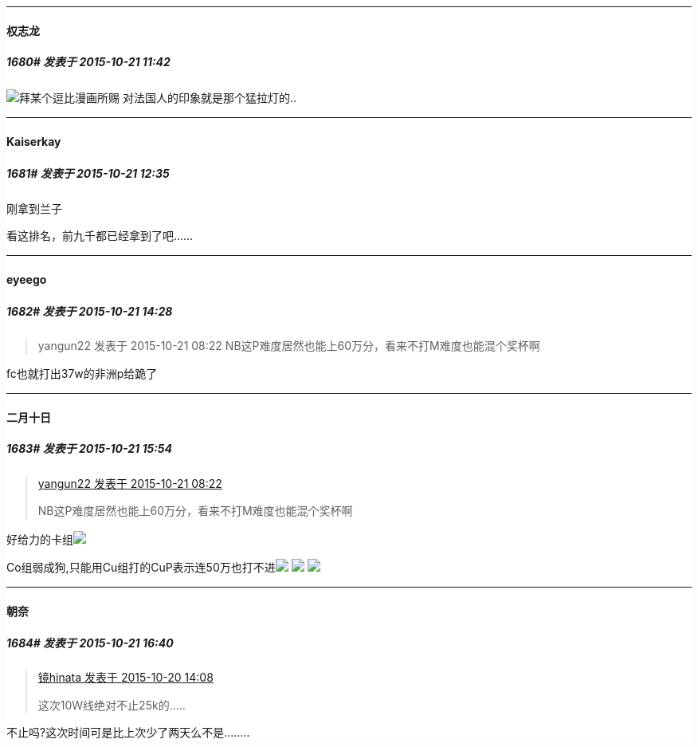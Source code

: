 *****

####  权志龙  
##### 1680#       发表于 2015-10-21 11:42

<img src="https://static.saraba1st.com/image/smiley/face/116.gif" referrerpolicy="no-referrer">拜某个逗比漫画所赐 对法国人的印象就是那个猛拉灯的..



*****

####  Kaiserkay  
##### 1681#       发表于 2015-10-21 12:35

刚拿到兰子

看这排名，前九千都已经拿到了吧……

*****

####  eyeego  
##### 1682#       发表于 2015-10-21 14:28

<blockquote>yangun22 发表于 2015-10-21 08:22
NB这P难度居然也能上60万分，看来不打M难度也能混个奖杯啊</blockquote>
fc也就打出37w的非洲p给跪了

*****

####  二月十日  
##### 1683#       发表于 2015-10-21 15:54

<blockquote><a href="httphttps://bbs.saraba1st.com/2b/forum.php?mod=redirect&amp;goto=findpost&amp;pid=30506173&amp;ptid=1130963" target="_blank">yangun22 发表于 2015-10-21 08:22</a>

NB这P难度居然也能上60万分，看来不打M难度也能混个奖杯啊</blockquote>
好给力的卡组<img src="https://static.saraba1st.com/image/smiley/face/185.gif" referrerpolicy="no-referrer">

Co组弱成狗,只能用Cu组打的CuP表示连50万也打不进<img src="https://static.saraba1st.com/image/smiley/face/35.gif" referrerpolicy="no-referrer">
<img src="http://ww2.sinaimg.cn/large/6840fbb0gw1ex8szvts2hj20m80cigmy.jpg" referrerpolicy="no-referrer">
<img src="http://ww2.sinaimg.cn/large/6840fbb0gw1ex8szx6sdij20m80b3dh1.jpg" referrerpolicy="no-referrer">

*****

####  朝奈  
##### 1684#       发表于 2015-10-21 16:40

<blockquote><a href="httphttps://bbs.saraba1st.com/2b/forum.php?mod=redirect&amp;goto=findpost&amp;pid=30499880&amp;ptid=1130963" target="_blank">镜hinata 发表于 2015-10-20 14:08</a>

这次10W线绝对不止25k的.....</blockquote>
不止吗?这次时间可是比上次少了两天么不是........
